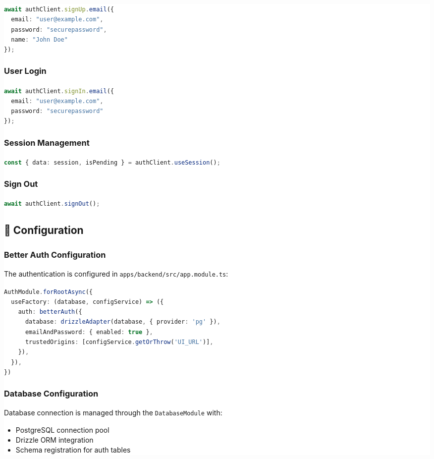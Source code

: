 ```typescript
await authClient.signUp.email({
  email: "user@example.com",
  password: "securepassword",
  name: "John Doe"
});
```

### User Login

```typescript
await authClient.signIn.email({
  email: "user@example.com",
  password: "securepassword"
});
```

### Session Management

```typescript
const { data: session, isPending } = authClient.useSession();
```

### Sign Out

```typescript
await authClient.signOut();
```

## 🔧 Configuration

### Better Auth Configuration

The authentication is configured in `apps/backend/src/app.module.ts`:

```typescript
AuthModule.forRootAsync({
  useFactory: (database, configService) => ({
    auth: betterAuth({
      database: drizzleAdapter(database, { provider: 'pg' }),
      emailAndPassword: { enabled: true },
      trustedOrigins: [configService.getOrThrow('UI_URL')],
    }),
  }),
})
```

### Database Configuration

Database connection is managed through the `DatabaseModule` with:

- PostgreSQL connection pool
- Drizzle ORM integration
- Schema registration for auth tables
